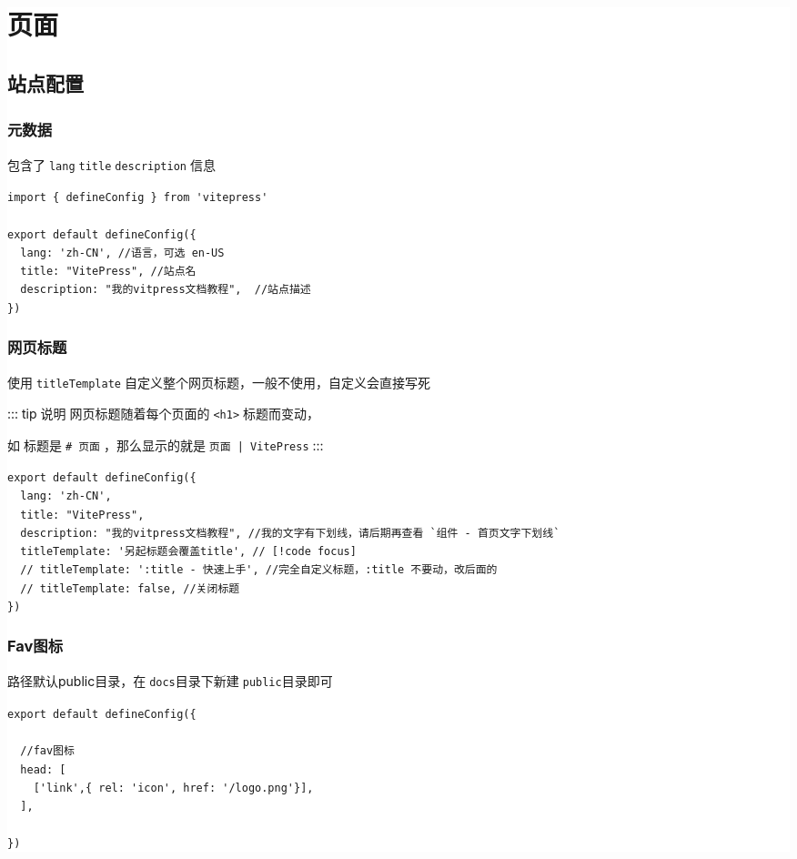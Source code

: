 # 页面



## 站点配置

### 元数据

包含了 `lang` `title` `description` 信息

```ts{4-6}
import { defineConfig } from 'vitepress'

export default defineConfig({
  lang: 'zh-CN', //语言，可选 en-US
  title: "VitePress", //站点名
  description: "我的vitpress文档教程",  //站点描述
})
```

### 网页标题

使用 `titleTemplate` 自定义整个网页标题，一般不使用，自定义会直接写死

::: tip 说明
网页标题随着每个页面的 `<h1>` 标题而变动，

如 标题是 `# 页面` ，那么显示的就是 `页面 | VitePress` 
:::

```ts{5}
export default defineConfig({
  lang: 'zh-CN',
  title: "VitePress",
  description: "我的vitpress文档教程", //我的文字有下划线，请后期再查看 `组件 - 首页文字下划线`
  titleTemplate: '另起标题会覆盖title', // [!code focus]
  // titleTemplate: ':title - 快速上手', //完全自定义标题，:title 不要动，改后面的
  // titleTemplate: false, //关闭标题
})
```





### Fav图标

路径默认public目录，在 `docs`目录下新建 `public`目录即可

```ts{3-6}
export default defineConfig({

  //fav图标
  head: [
    ['link',{ rel: 'icon', href: '/logo.png'}],
  ],

})
```
